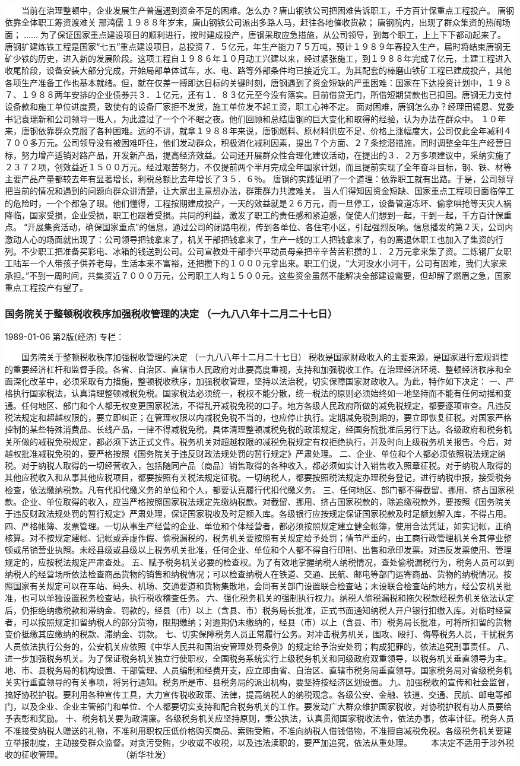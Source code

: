 　　当前在治理整顿中，企业发展生产普遍遇到资金不足的困难。怎么办？唐山钢铁公司把困难告诉职工，千方百计保重点工程投产。
    唐钢依靠全体职工筹资渡难关
    邢鸿儒
    １９８８年岁末，唐山钢铁公司派出多路人马，赶往各地催收货款；
    唐钢院内，出现了群众集资的热闹场面；
    ……
    为了保证国家重点建设项目的顺利进行，按时建成投产，唐钢采取应急措施，从公司领导，到每个职工，上上下下都动起来了。
    唐钢扩建炼铁工程是国家“七五”重点建设项目，总投资７．５亿元，年生产能力７５万吨，预计１９８９年春投入生产，届时将结束唐钢无矿少铁的历史，进入新的发展阶段。这项工程自１９８６年１０月动工兴建以来，经过紧张施工，到１９８８年完成７亿元，土建工程进入收尾阶段，设备安装大部分完成，开始局部单体试车，水、电、路等外部条件均已接近完工。为其配套的棒磨山铁矿工程已建成投产，其他各项生产准备工作也基本就绪。但，就在仅差一搏即达目标的关键时刻，唐钢遇到了资金短缺的严重困难：国家在下达投资计划中，１９８７、１９８８两年安排的企业债券共３．１亿元，还有１．８３亿元至今没有落实。目前借贷无门，所借短期贷款也已扣回。唐钢无力支付设备款和施工单位进度费，致使有的设备厂家拒不发货，施工单位发不起工资，职工心神不定。
    面对困难，唐钢怎么办？经理田锡恩、党委书记袁瑞新和公司领导一班人，为此渡过了一个个不眠之夜。他们回顾和总结唐钢的巨大变化和取得的经验，认为办法在群众中。
    １０年来，唐钢依靠群众克服了各种困难。远的不讲，就拿１９８８年来说，唐钢燃料、原材料供应不足、价格上涨幅度大，公司仅此全年减利４７００多万元。公司领导没有被困难吓住，他们发动群众，积极消化减利因素，提出７个方面、２７条挖潜措施，同时调整全年生产经营目标，努力增产适销对路产品，开发新产品，提高经济效益。公司还开展群众性合理化建议活动，在提出的３．２万多项建议中，采纳实施了２３７２项，创效益近１５００万元。经过艰苦努力，不仅提前两个半月完成全年国家计划，而且提前实现了全年奋斗目标，钢、铁、材等主要产品产量都较去年有显著增长，利税总额比去年增长了３５．６％。
    唐钢的实践证明了一个道理：依靠职工就有出路。于是，公司领导把当前的情况和遇到的问题向群众讲清楚，让大家出主意想办法，群策群力共渡难关。
    当人们得知因资金短缺、国家重点工程项目面临停工的危险时，一个个都急了眼。他们懂得，工程按期建成投产，一天的效益就是２６万元，而一旦停工，设备管道冻坏、偷拿哄抢等天灾人祸降临，国家受损，企业受损，职工也跟着受损。共同的利益，激发了职工的责任感和紧迫感，促使人们想到一起，干到一起，千方百计保重点。
    “开展集资活动，确保国家重点”的信息，通过公司的闭路电视，传到各单位、各住宅小区，引起强烈反响。信息播发的第２天，公司内激动人心的场面就出现了：公司领导把钱拿来了，机关干部把钱拿来了，生产一线的工人把钱拿来了，有的离退休职工也加入了集资的行列。不少职工把准备买彩电、冰箱的钱送到公司。公司宣教处干部李兴平动员母亲把辛辛苦苦积攒的１．２万元拿来集了资。二炼钢厂女职工陆军一个人带孩子供养老母，生活本来不富裕，还把攒下的１０００元拿出来。职工们说，“大河没水小河干，公司有困难，我们大家来承担。”不到一周时间，共集资近７０００万元，公司职工人均１５００元。这些资金虽然不能解决全部建设需要，但却解了燃眉之急，国家重点工程投产有望了。


### 国务院关于整顿税收秩序加强税收管理的决定  （一九八八年十二月二十七日）

1989-01-06
第2版(经济)
专栏：

　　国务院关于整顿税收秩序加强税收管理的决定
    （一九八八年十二月二十七日）
    税收是国家财政收入的主要来源，是国家进行宏观调控的重要经济杠杆和监督手段。各省、自治区、直辖市人民政府对此要高度重视，支持和加强税收工作。在治理经济环境、整顿经济秩序和全面深化改革中，必须采取有力措施，整顿税收秩序，加强税收管理，坚持以法治税，切实保障国家财政收入。为此，特作如下决定：
    一、严格执行国家税法，认真清理整顿减税免税。国家税法必须统一，税权不能分散，统一税法的原则必须始终如一地坚持而不能有任何动摇和变通。任何地区、部门和个人都无权变更国家税法，不得乱开减税免税的口子。地方各级人民政府所做的减免税规定，都要逐项审查。凡违反税法规定和超越权限的，要立即纠正；在管理权限以内减税免税不当的，也应停止执行。定期减免税到期的，要立即恢复征税。对国家严格控制的某些特殊消费品、长线产品，一律不得减税免税。具体清理整顿减税免税的政策规定，经国务院批准后另行下达。各级政府和税务机关所做的减税免税规定，都必须下达正式文件。税务机关对超越权限的减税免税规定有权拒绝执行，并及时向上级税务机关报告。今后，对越权批准减税免税的，要严格按照《国务院关于违反财政法规处罚的暂行规定》严肃处理。
    二、企业、单位和个人都必须依照税法规定纳税。对于纳税人取得的一切经营收入，包括随同产品（商品）销售取得的各种收入，都必须如实计入销售收入照章征税。对于纳税人取得的其他应税收入和从事其他应税项目，都要按照有关税法规定征税。一切纳税人，都要按照税法规定办理税务登记，进行纳税申报，接受税务检查，依法缴纳税款。凡有代扣代缴义务的单位和个人，都要认真履行代扣代缴义务。
    三、任何地区、部门都不得截留、挪用、挤占国家税款。企业、单位取得的收入，应当严格按照国家税法规定先缴纳税款。对截留、挪用、挤占国家税款的，除追缴税款外，要按照《国务院关于违反财政法规处罚的暂行规定》严肃处理，保证国家税收及时足额入库。各级银行应按规定保证国家税款及时足额划解入库，不得占用。
    四、严格帐簿、发票管理。一切从事生产经营的企业、单位和个体经营者，都必须按照规定建立健全帐簿，使用合法凭证，如实记帐，正确核算。对不按规定建帐、记帐或弄虚作假、偷税漏税的，税务机关要按照有关规定给予处罚；情节严重的，由工商行政管理机关令其停业整顿或吊销营业执照。未经县级或县级以上税务机关批准，任何企业、单位和个人都不得自行印制、出售和承印发票。对违反发票使用、管理规定的，应按税法规定严肃查处。
    五、赋予税务机关必要的检查权。为了有效地掌握纳税人纳税情况，查处偷税漏税行为，税务人员可以到纳税人的经营场所依法检查商品货物的销售和纳税情况；可以检查纳税人在铁道、交通、民航、邮电等部门运寄商品、货物的纳税情况。按照国家有关规定可以在车站、码头、机场、交通要道和货物集散地，会同有关部门设置联合检查站；未设联合检查站的地方，经公安机关批准，也可以单独设置税务检查站，执行税收稽查任务。
    六、强化税务机关的强制执行权力。纳税人偷税漏税和拖欠税款经税务机关依法认定后，仍拒绝纳缴税款和滞纳金、罚款的，经县（市）以上（含县、市）税务局长批准，正式书面通知纳税人开户银行扣缴入库。对临时经营者，可以按照规定扣留纳税人的部分货物，限期缴纳；对逾期仍未缴纳的，经县（市）以上（含县、市）税务局长批准，可将所扣留的货物变价抵缴其应缴纳的税款、滞纳金、罚款。
    七、切实保障税务人员正常履行公务。对冲击税务机关，围攻、殴打、侮辱税务人员，干扰税务人员依法执行公务的，公安机关应依照《中华人民共和国治安管理处罚条例》的规定给予治安处罚；构成犯罪的，依法追究刑事责任。
    八、进一步加强税务机关。为了保证税务机关独立行使职权，全国税务系统实行上级税务机关和同级政府双重领导，以税务机关垂直领导为主。地、市、县税务局的机构设置、干部管理、人员编制和经费开支，应立即由省、自治区、直辖市税务局垂直领导。国家税务局对省级税务机关实行垂直领导的有关事项，将另行通知。税务所是市、县税务局的派出机构，要坚持按经济区划设置。
    九、加强税收的宣传和社会监督，搞好协税护税。要利用各种宣传工具，大力宣传税收政策、法律，提高纳税人的纳税观念。各级公安、金融、铁道、交通、民航、邮电等部门，以及企业、企业主管部门和单位、个人都要切实支持和配合税务机关的工作。要发动广大群众维护国家税收，对协税护税有功人员要给予表彰和奖励。
    十、税务机关要为政清廉。各级税务机关应坚持原则，秉公执法，认真贯彻国家税收法令，依法办事，依率计征。税务人员不准接受纳税人赠送的礼物，不准利用职权压低价格购买商品、索贿受贿，不准向纳税人借钱借物，不准擅自减税免税。各级税务机关要建立举报制度，主动接受群众监督。对贪污受贿，少收或不收税，以及违法渎职的，要严加追究，依法从重处理。
　　本决定不适用于涉外税收的征收管理。　　　　　　　　（新华社发）
